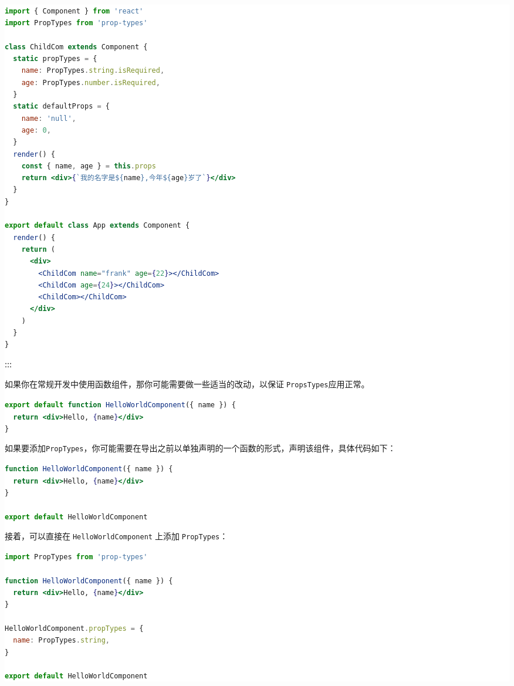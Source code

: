 ```jsx
import { Component } from 'react'
import PropTypes from 'prop-types'

class ChildCom extends Component {
  static propTypes = {
    name: PropTypes.string.isRequired,
    age: PropTypes.number.isRequired,
  }
  static defaultProps = {
    name: 'null',
    age: 0,
  }
  render() {
    const { name, age } = this.props
    return <div>{`我的名字是${name},今年${age}岁了`}</div>
  }
}

export default class App extends Component {
  render() {
    return (
      <div>
        <ChildCom name="frank" age={22}></ChildCom>
        <ChildCom age={24}></ChildCom>
        <ChildCom></ChildCom>
      </div>
    )
  }
}
```

:::

如果你在常规开发中使用函数组件，那你可能需要做一些适当的改动，以保证 `PropsTypes`应用正常。

```jsx
export default function HelloWorldComponent({ name }) {
  return <div>Hello, {name}</div>
}
```

如果要添加`PropTypes`，你可能需要在导出之前以单独声明的一个函数的形式，声明该组件，具体代码如下：

```jsx
function HelloWorldComponent({ name }) {
  return <div>Hello, {name}</div>
}

export default HelloWorldComponent
```

接着，可以直接在 `HelloWorldComponent` 上添加 `PropTypes`：

```jsx
import PropTypes from 'prop-types'

function HelloWorldComponent({ name }) {
  return <div>Hello, {name}</div>
}

HelloWorldComponent.propTypes = {
  name: PropTypes.string,
}

export default HelloWorldComponent
```
